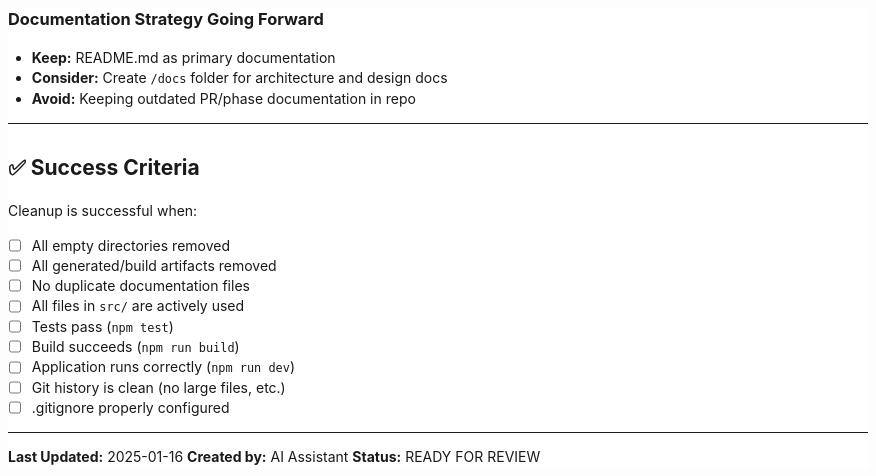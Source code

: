 ### Documentation Strategy Going Forward
- **Keep:** README.md as primary documentation
- **Consider:** Create `/docs` folder for architecture and design docs
- **Avoid:** Keeping outdated PR/phase documentation in repo

---

## ✅ Success Criteria

Cleanup is successful when:
- [ ] All empty directories removed
- [ ] All generated/build artifacts removed
- [ ] No duplicate documentation files
- [ ] All files in `src/` are actively used
- [ ] Tests pass (`npm test`)
- [ ] Build succeeds (`npm run build`)
- [ ] Application runs correctly (`npm run dev`)
- [ ] Git history is clean (no large files, etc.)
- [ ] .gitignore properly configured

---

**Last Updated:** 2025-01-16
**Created by:** AI Assistant
**Status:** READY FOR REVIEW

